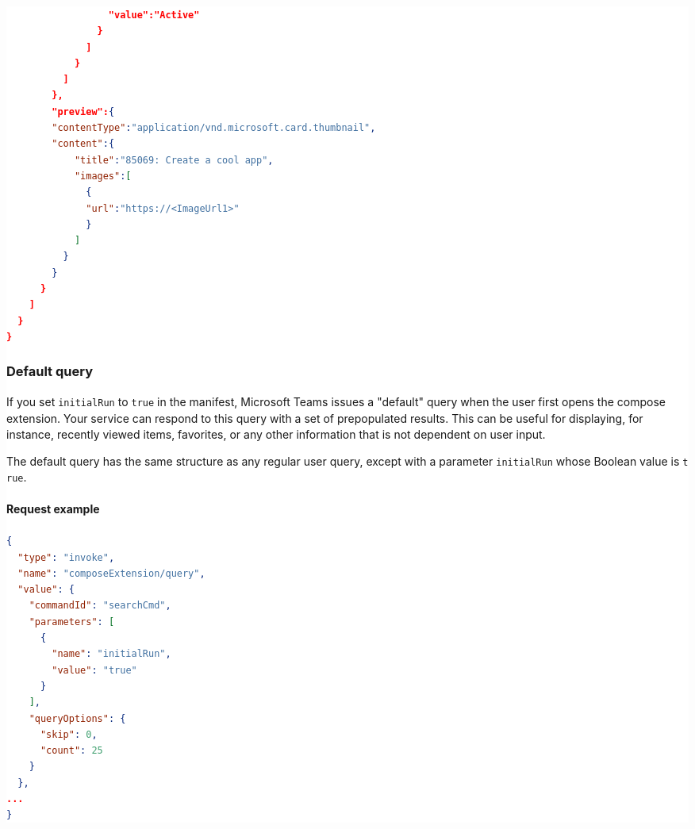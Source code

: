 ```json
                  "value":"Active"
                }
              ]
            }
          ]
        },
        "preview":{
        "contentType":"application/vnd.microsoft.card.thumbnail",
        "content":{
            "title":"85069: Create a cool app",
            "images":[
              {
              "url":"https://<ImageUrl1>"
              }
            ]
          }
        }
      }
    ]
  }
}
```

### Default query

If you set `initialRun` to `true` in the manifest, Microsoft Teams issues a "default" query when the user first opens the compose extension. Your service can respond to this query with a set of prepopulated results. This can be useful for displaying, for instance, recently viewed items, favorites, or any other information that is not dependent on user input.

The default query has the same structure as any regular user query, except with a parameter `initialRun` whose Boolean value is `true`.

#### Request example

```json
{
  "type": "invoke",
  "name": "composeExtension/query",
  "value": {
    "commandId": "searchCmd",
    "parameters": [
      {
        "name": "initialRun",
        "value": "true"
      }
    ],
    "queryOptions": {
      "skip": 0,
      "count": 25
    }
  },
...
}
```
